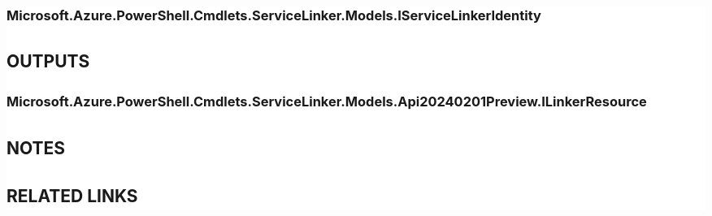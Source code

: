 ### Microsoft.Azure.PowerShell.Cmdlets.ServiceLinker.Models.IServiceLinkerIdentity

## OUTPUTS

### Microsoft.Azure.PowerShell.Cmdlets.ServiceLinker.Models.Api20240201Preview.ILinkerResource

## NOTES

## RELATED LINKS

